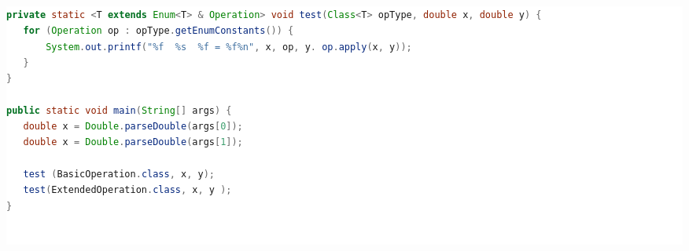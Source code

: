  ```java
private static <T extends Enum<T> & Operation> void test(Class<T> opType, double x, double y) {
    for (Operation op : opType.getEnumConstants()) {
        System.out.printf("%f  %s  %f = %f%n", x, op, y. op.apply(x, y));
    }
}

public static void main(String[] args) {
    double x = Double.parseDouble(args[0]);
    double x = Double.parseDouble(args[1]);

    test (BasicOperation.class, x, y);
    test(ExtendedOperation.class, x, y );
}




 ```




